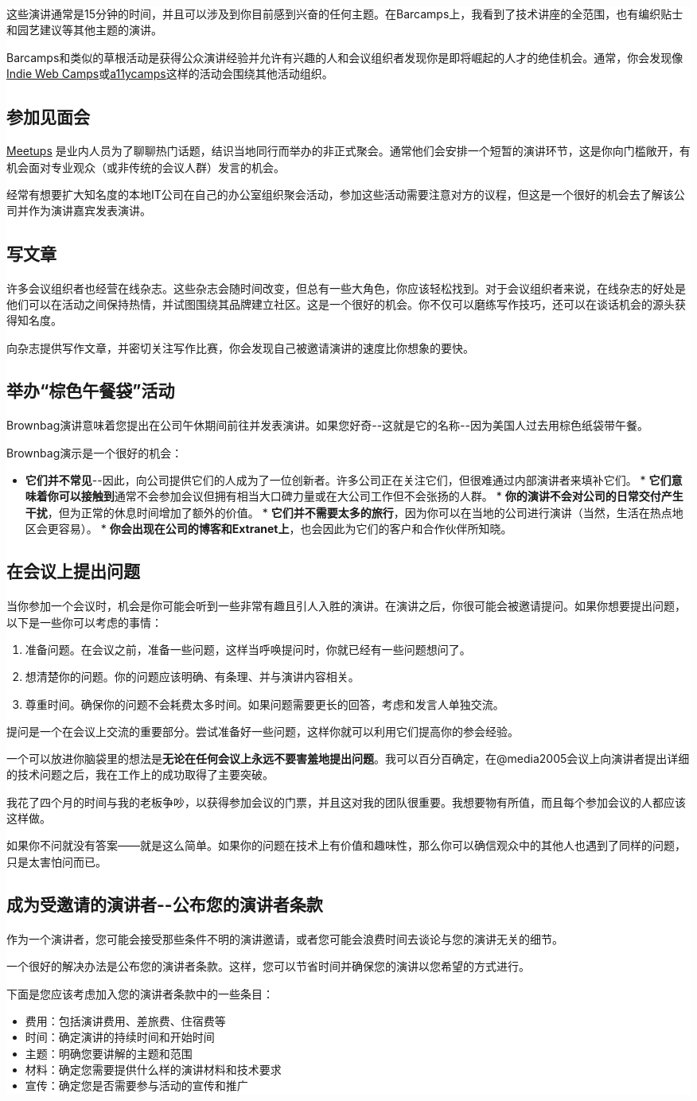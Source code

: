 这些演讲通常是15分钟的时间，并且可以涉及到你目前感到兴奋的任何主题。在Barcamps上，我看到了技术讲座的全范围，也有编织贴士和园艺建议等其他主题的演讲。

Barcamps和类似的草根活动是获得公众演讲经验并允许有兴趣的人和会议组织者发现你是即将崛起的人才的绝佳机会。通常，你会发现像[Indie Web Camps](https://indieweb.org/IndieWebCamps)或[a11ycamps](http://www.a11ycamp.org/)这样的活动会围绕其他活动组织。

## 参加见面会

[Meetups](https://www.meetup.com/) 是业内人员为了聊聊热门话题，结识当地同行而举办的非正式聚会。通常他们会安排一个短暂的演讲环节，这是你向门槛敞开，有机会面对专业观众（或非传统的会议人群）发言的机会。

经常有想要扩大知名度的本地IT公司在自己的办公室组织聚会活动，参加这些活动需要注意对方的议程，但这是一个很好的机会去了解该公司并作为演讲嘉宾发表演讲。

## 写文章

许多会议组织者也经营在线杂志。这些杂志会随时间改变，但总有一些大角色，你应该轻松找到。对于会议组织者来说，在线杂志的好处是他们可以在活动之间保持热情，并试图围绕其品牌建立社区。这是一个很好的机会。你不仅可以磨练写作技巧，还可以在谈话机会的源头获得知名度。

向杂志提供写作文章，并密切关注写作比赛，你会发现自己被邀请演讲的速度比你想象的要快。

## 举办“棕色午餐袋”活动

Brownbag演讲意味着您提出在公司午休期间前往并发表演讲。如果您好奇--这就是它的名称--因为美国人过去用棕色纸袋带午餐。

Brownbag演示是一个很好的机会：

* **它们并不常见**--因此，向公司提供它们的人成为了一位创新者。许多公司正在关注它们，但很难通过内部演讲者来填补它们。 * **它们意味着你可以接触到**通常不会参加会议但拥有相当大口碑力量或在大公司工作但不会张扬的人群。 * **你的演讲不会对公司的日常交付产生干扰**，但为正常的休息时间增加了额外的价值。 * **它们并不需要太多的旅行**，因为你可以在当地的公司进行演讲（当然，生活在热点地区会更容易）。 * **你会出现在公司的博客和Extranet上**，也会因此为它们的客户和合作伙伴所知晓。

## 在会议上提出问题

当你参加一个会议时，机会是你可能会听到一些非常有趣且引人入胜的演讲。在演讲之后，你很可能会被邀请提问。如果你想要提出问题，以下是一些你可以考虑的事情：

1. 准备问题。在会议之前，准备一些问题，这样当呼唤提问时，你就已经有一些问题想问了。

2. 想清楚你的问题。你的问题应该明确、有条理、并与演讲内容相关。

3. 尊重时间。确保你的问题不会耗费太多时间。如果问题需要更长的回答，考虑和发言人单独交流。

提问是一个在会议上交流的重要部分。尝试准备好一些问题，这样你就可以利用它们提高你的参会经验。

一个可以放进你脑袋里的想法是**无论在任何会议上永远不要害羞地提出问题**。我可以百分百确定，在@media2005会议上向演讲者提出详细的技术问题之后，我在工作上的成功取得了主要突破。

我花了四个月的时间与我的老板争吵，以获得参加会议的门票，并且这对我的团队很重要。我想要物有所值，而且每个参加会议的人都应该这样做。

如果你不问就没有答案——就是这么简单。如果你的问题在技术上有价值和趣味性，那么你可以确信观众中的其他人也遇到了同样的问题，只是太害怕问而已。

## 成为受邀请的演讲者--公布您的演讲者条款

作为一个演讲者，您可能会接受那些条件不明的演讲邀请，或者您可能会浪费时间去谈论与您的演讲无关的细节。

一个很好的解决办法是公布您的演讲者条款。这样，您可以节省时间并确保您的演讲以您希望的方式进行。

下面是您应该考虑加入您的演讲者条款中的一些条目：

- 费用：包括演讲费用、差旅费、住宿费等
- 时间：确定演讲的持续时间和开始时间
- 主题：明确您要讲解的主题和范围
- 材料：确定您需要提供什么样的演讲材料和技术要求
- 宣传：确定您是否需要参与活动的宣传和推广
